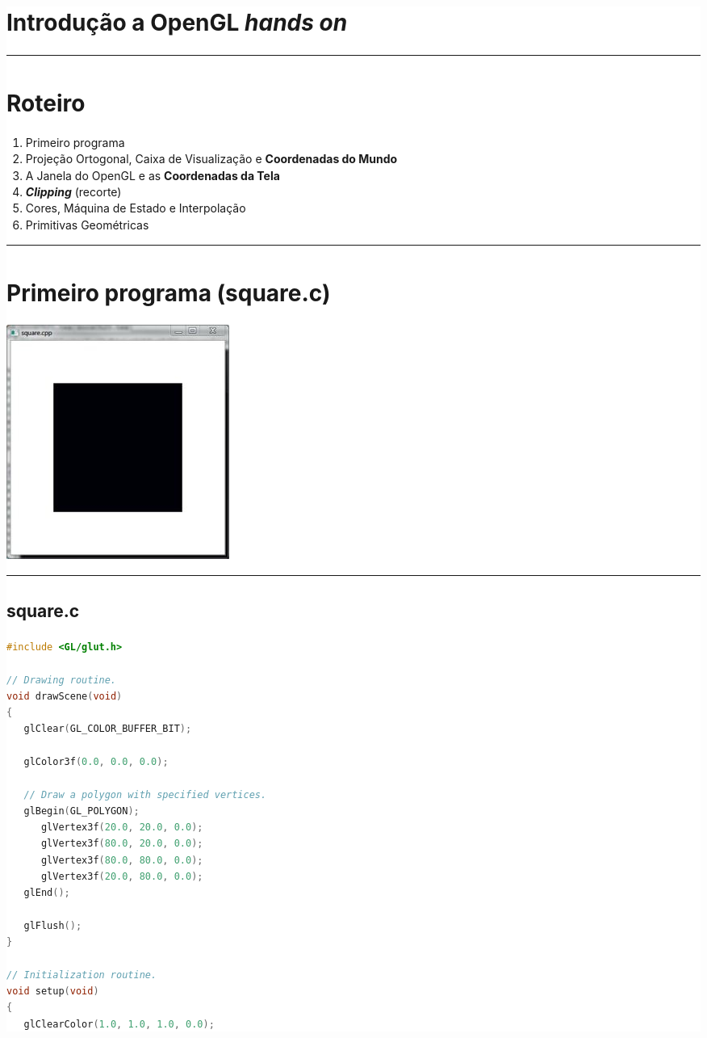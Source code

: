 # Introdução a OpenGL **_hands on_**

---
# Roteiro

1. Primeiro programa
1. Projeção Ortogonal, Caixa de Visualização e **Coordenadas do Mundo**
1. A Janela do OpenGL e as **Coordenadas da Tela**
1. **_Clipping_** (recorte)
1. Cores, Máquina de Estado e Interpolação
1. Primitivas Geométricas

---
# Primeiro programa (square.c)

![Tela do programa square.c](images/square1.jpg)

---
## square.c

```c
#include <GL/glut.h>

// Drawing routine.
void drawScene(void)
{
   glClear(GL_COLOR_BUFFER_BIT);

   glColor3f(0.0, 0.0, 0.0);

   // Draw a polygon with specified vertices.
   glBegin(GL_POLYGON);
      glVertex3f(20.0, 20.0, 0.0);
      glVertex3f(80.0, 20.0, 0.0);
      glVertex3f(80.0, 80.0, 0.0);
      glVertex3f(20.0, 80.0, 0.0);
   glEnd();

   glFlush();
}

// Initialization routine.
void setup(void)
{
   glClearColor(1.0, 1.0, 1.0, 0.0);
```